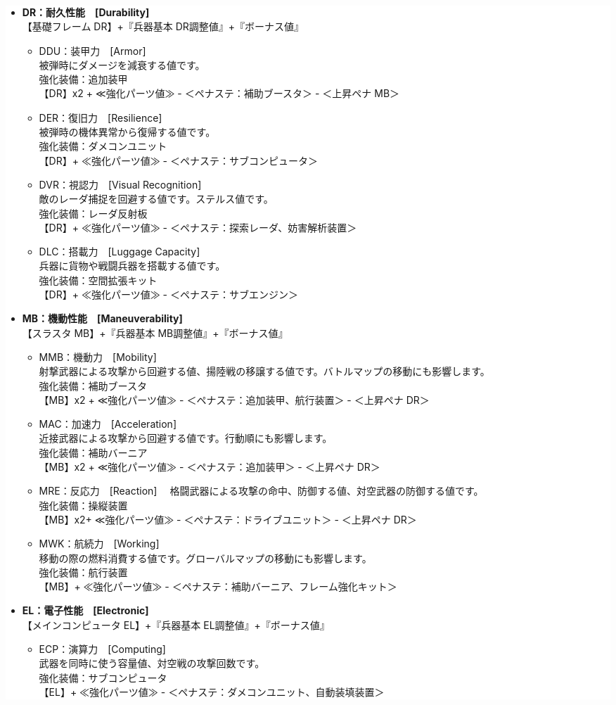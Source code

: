 * **DR：耐久性能　[Durability]**  
      【基礎フレーム DR】+『兵器基本 DR調整値』+『ボーナス値』  

  * DDU：装甲力　[Armor]  
    被弾時にダメージを減衰する値です。  
      強化装備：追加装甲  
      【DR】x2 + ≪強化パーツ値≫ - ＜ペナステ：補助ブースタ＞ - ＜上昇ペナ MB＞  

  * DER：復旧力　[Resilience]  
    被弾時の機体異常から復帰する値です。  
      強化装備：ダメコンユニット  
      【DR】+ ≪強化パーツ値≫ - ＜ペナステ：サブコンピュータ＞  

  * DVR：視認力　[Visual Recognition]  
    敵のレーダ捕捉を回避する値です。ステルス値です。  
      強化装備：レーダ反射板  
      【DR】+ ≪強化パーツ値≫ - ＜ペナステ：探索レーダ、妨害解析装置＞  

  * DLC：搭載力　[Luggage Capacity]  
    兵器に貨物や戦闘兵器を搭載する値です。  
      強化装備：空間拡張キット  
      【DR】+ ≪強化パーツ値≫ - ＜ペナステ：サブエンジン＞  



* **MB：機動性能　[Maneuverability]**  
      【スラスタ MB】+『兵器基本 MB調整値』+『ボーナス値』  

  * MMB：機動力　[Mobility]  
    射撃武器による攻撃から回避する値、揚陸戦の移譲する値です。バトルマップの移動にも影響します。  
      強化装備：補助ブースタ  
      【MB】x2 + ≪強化パーツ値≫ - ＜ペナステ：追加装甲、航行装置＞ - ＜上昇ペナ DR＞  

  * MAC：加速力　[Acceleration]  
    近接武器による攻撃から回避する値です。行動順にも影響します。  
      強化装備：補助バーニア  
      【MB】x2 + ≪強化パーツ値≫ - ＜ペナステ：追加装甲＞ - ＜上昇ペナ DR＞  

  * MRE：反応力　[Reaction]　
    格闘武器による攻撃の命中、防御する値、対空武器の防御する値です。  
      強化装備：操縦装置  
      【MB】x2+ ≪強化パーツ値≫ - ＜ペナステ：ドライブユニット＞ - ＜上昇ペナ DR＞  

  * MWK：航続力　[Working]  
    移動の際の燃料消費する値です。グローバルマップの移動にも影響します。  
      強化装備：航行装置  
      【MB】+ ≪強化パーツ値≫ - ＜ペナステ：補助バーニア、フレーム強化キット＞  



* **EL：電子性能　[Electronic]**  
      【メインコンピュータ EL】+『兵器基本 EL調整値』+『ボーナス値』  

  * ECP：演算力　[Computing]  
    武器を同時に使う容量値、対空戦の攻撃回数です。  
      強化装備：サブコンピュータ  
      【EL】+ ≪強化パーツ値≫ - ＜ペナステ：ダメコンユニット、自動装填装置＞  
